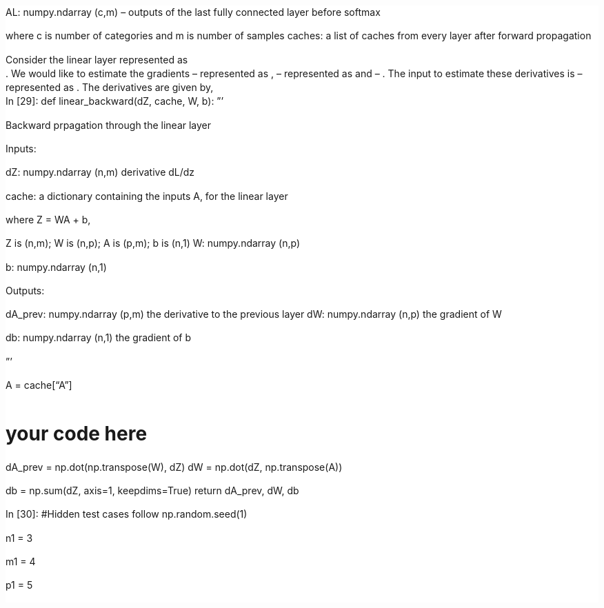 AL: numpy.ndarray (c,m) – outputs of the last fully connected layer before softmax

where c is number of categories and m is number of samples caches: a list of caches from every layer after forward propagation

</div>
</div>
<div class="layoutArea">
<div class="column">
Consider the linear layer represented as

</div>
<div class="column">
. We would like to estimate the gradients – represented as , – represented as and – . The input to estimate these derivatives is – represented as . The derivatives are given by,

</div>
</div>
<div class="layoutArea">
<div class="column">
In [29]: def linear_backward(dZ, cache, W, b): ”’

Backward prpagation through the linear layer

Inputs:

dZ: numpy.ndarray (n,m) derivative dL/dz

cache: a dictionary containing the inputs A, for the linear layer

where Z = WA + b,

Z is (n,m); W is (n,p); A is (p,m); b is (n,1) W: numpy.ndarray (n,p)

b: numpy.ndarray (n,1)

Outputs:

dA_prev: numpy.ndarray (p,m) the derivative to the previous layer dW: numpy.ndarray (n,p) the gradient of W

db: numpy.ndarray (n,1) the gradient of b

”’

A = cache[“A”]

# your code here

dA_prev = np.dot(np.transpose(W), dZ) dW = np.dot(dZ, np.transpose(A))

db = np.sum(dZ, axis=1, keepdims=True) return dA_prev, dW, db

In [30]: #Hidden test cases follow np.random.seed(1)

n1 = 3

m1 = 4

p1 = 5
